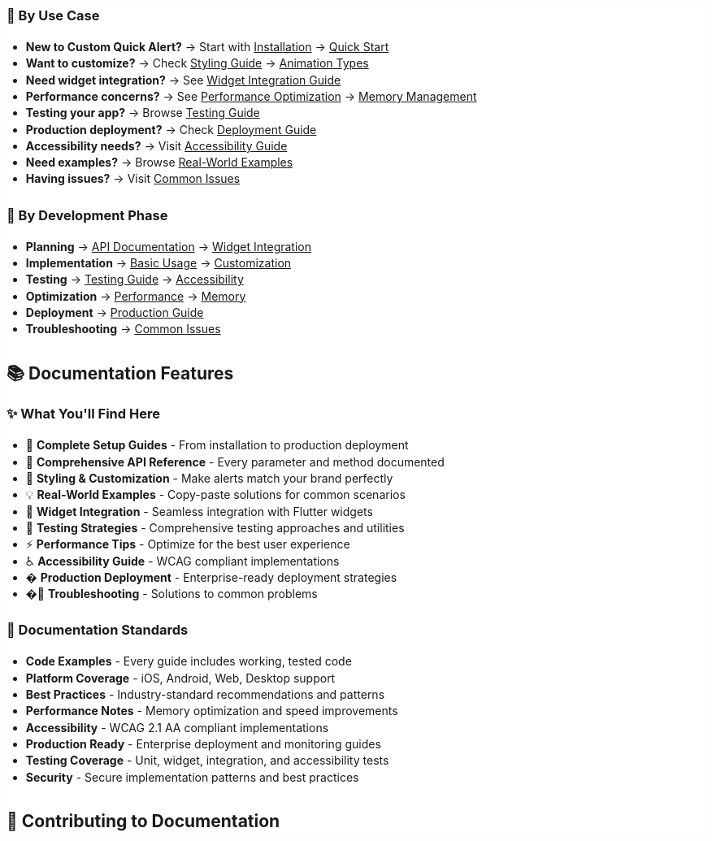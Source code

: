 ### 🎯 By Use Case
- **New to Custom Quick Alert?** → Start with [Installation](installation.md) → [Quick Start](quick-start.md)
- **Want to customize?** → Check [Styling Guide](customization/styling.md) → [Animation Types](customization/animations.md)
- **Need widget integration?** → See [Widget Integration Guide](examples/widget-integration.md)
- **Performance concerns?** → See [Performance Optimization](advanced/performance.md) → [Memory Management](advanced/memory.md)
- **Testing your app?** → Browse [Testing Guide](advanced/testing.md)
- **Production deployment?** → Check [Deployment Guide](advanced/deployment.md)
- **Accessibility needs?** → Visit [Accessibility Guide](advanced/accessibility.md)
- **Need examples?** → Browse [Real-World Examples](examples/real-world.md)
- **Having issues?** → Visit [Common Issues](troubleshooting/common-issues.md)

### 🔧 By Development Phase
- **Planning** → [API Documentation](api/alert-types.md) → [Widget Integration](examples/widget-integration.md)
- **Implementation** → [Basic Usage](basic-usage.md) → [Customization](customization/styling.md)
- **Testing** → [Testing Guide](advanced/testing.md) → [Accessibility](advanced/accessibility.md)
- **Optimization** → [Performance](advanced/performance.md) → [Memory](advanced/memory.md)
- **Deployment** → [Production Guide](advanced/deployment.md)
- **Troubleshooting** → [Common Issues](troubleshooting/common-issues.md)

## 📚 Documentation Features

### ✨ What You'll Find Here
- 🚀 **Complete Setup Guides** - From installation to production deployment
- 📖 **Comprehensive API Reference** - Every parameter and method documented
- 🎨 **Styling & Customization** - Make alerts match your brand perfectly
- 💡 **Real-World Examples** - Copy-paste solutions for common scenarios
- 🧩 **Widget Integration** - Seamless integration with Flutter widgets
- 🧪 **Testing Strategies** - Comprehensive testing approaches and utilities
- ⚡ **Performance Tips** - Optimize for the best user experience
- ♿ **Accessibility Guide** - WCAG compliant implementations
- � **Production Deployment** - Enterprise-ready deployment strategies
- �🐛 **Troubleshooting** - Solutions to common problems

### 🎯 Documentation Standards
- **Code Examples** - Every guide includes working, tested code
- **Platform Coverage** - iOS, Android, Web, Desktop support
- **Best Practices** - Industry-standard recommendations and patterns
- **Performance Notes** - Memory optimization and speed improvements
- **Accessibility** - WCAG 2.1 AA compliant implementations
- **Production Ready** - Enterprise deployment and monitoring guides
- **Testing Coverage** - Unit, widget, integration, and accessibility tests
- **Security** - Secure implementation patterns and best practices

## 🤝 Contributing to Documentation
